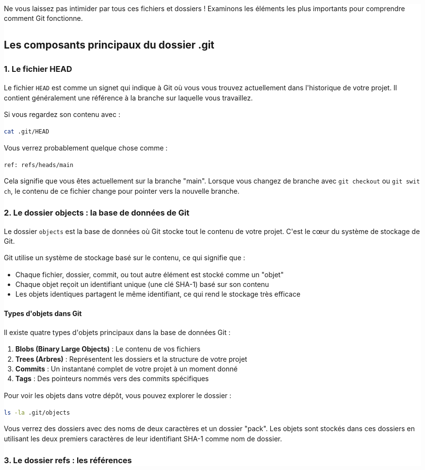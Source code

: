 Ne vous laissez pas intimider par tous ces fichiers et dossiers ! Examinons les éléments les plus importants pour comprendre comment Git fonctionne.

## Les composants principaux du dossier .git

### 1. Le fichier HEAD

Le fichier `HEAD` est comme un signet qui indique à Git où vous vous trouvez actuellement dans l'historique de votre projet. Il contient généralement une référence à la branche sur laquelle vous travaillez.

Si vous regardez son contenu avec :

```bash
cat .git/HEAD
```

Vous verrez probablement quelque chose comme :

```
ref: refs/heads/main
```

Cela signifie que vous êtes actuellement sur la branche "main". Lorsque vous changez de branche avec `git checkout` ou `git switch`, le contenu de ce fichier change pour pointer vers la nouvelle branche.

### 2. Le dossier objects : la base de données de Git

Le dossier `objects` est la base de données où Git stocke tout le contenu de votre projet. C'est le cœur du système de stockage de Git.

Git utilise un système de stockage basé sur le contenu, ce qui signifie que :
- Chaque fichier, dossier, commit, ou tout autre élément est stocké comme un "objet"
- Chaque objet reçoit un identifiant unique (une clé SHA-1) basé sur son contenu
- Les objets identiques partagent le même identifiant, ce qui rend le stockage très efficace

#### Types d'objets dans Git

Il existe quatre types d'objets principaux dans la base de données Git :

1. **Blobs (Binary Large Objects)** : Le contenu de vos fichiers
2. **Trees (Arbres)** : Représentent les dossiers et la structure de votre projet
3. **Commits** : Un instantané complet de votre projet à un moment donné
4. **Tags** : Des pointeurs nommés vers des commits spécifiques

Pour voir les objets dans votre dépôt, vous pouvez explorer le dossier :

```bash
ls -la .git/objects
```

Vous verrez des dossiers avec des noms de deux caractères et un dossier "pack". Les objets sont stockés dans ces dossiers en utilisant les deux premiers caractères de leur identifiant SHA-1 comme nom de dossier.

### 3. Le dossier refs : les références
